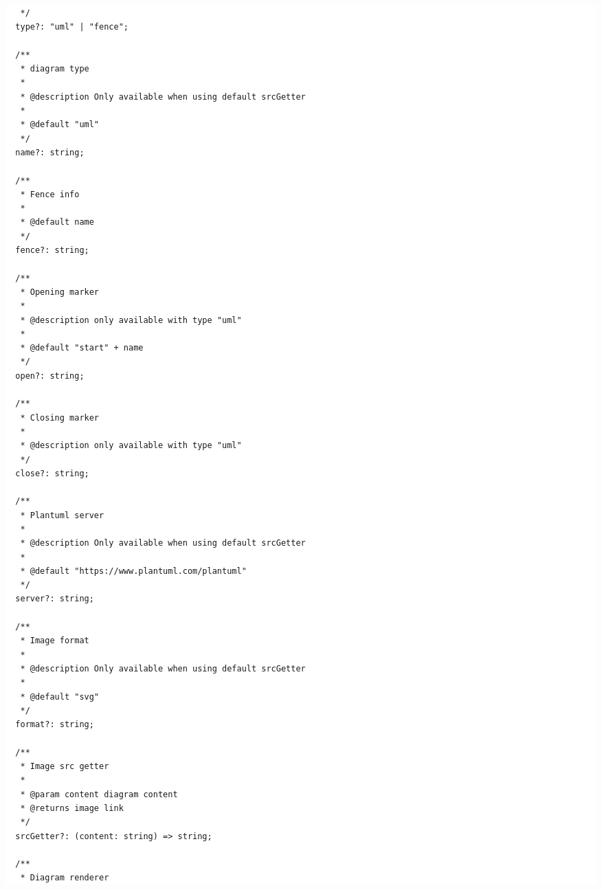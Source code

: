 ````
   */
  type?: "uml" | "fence";

  /**
   * diagram type
   *
   * @description Only available when using default srcGetter
   *
   * @default "uml"
   */
  name?: string;

  /**
   * Fence info
   *
   * @default name
   */
  fence?: string;

  /**
   * Opening marker
   *
   * @description only available with type "uml"
   *
   * @default "start" + name
   */
  open?: string;

  /**
   * Closing marker
   *
   * @description only available with type "uml"
   */
  close?: string;

  /**
   * Plantuml server
   *
   * @description Only available when using default srcGetter
   *
   * @default "https://www.plantuml.com/plantuml"
   */
  server?: string;

  /**
   * Image format
   *
   * @description Only available when using default srcGetter
   *
   * @default "svg"
   */
  format?: string;

  /**
   * Image src getter
   *
   * @param content diagram content
   * @returns image link
   */
  srcGetter?: (content: string) => string;

  /**
   * Diagram renderer
````